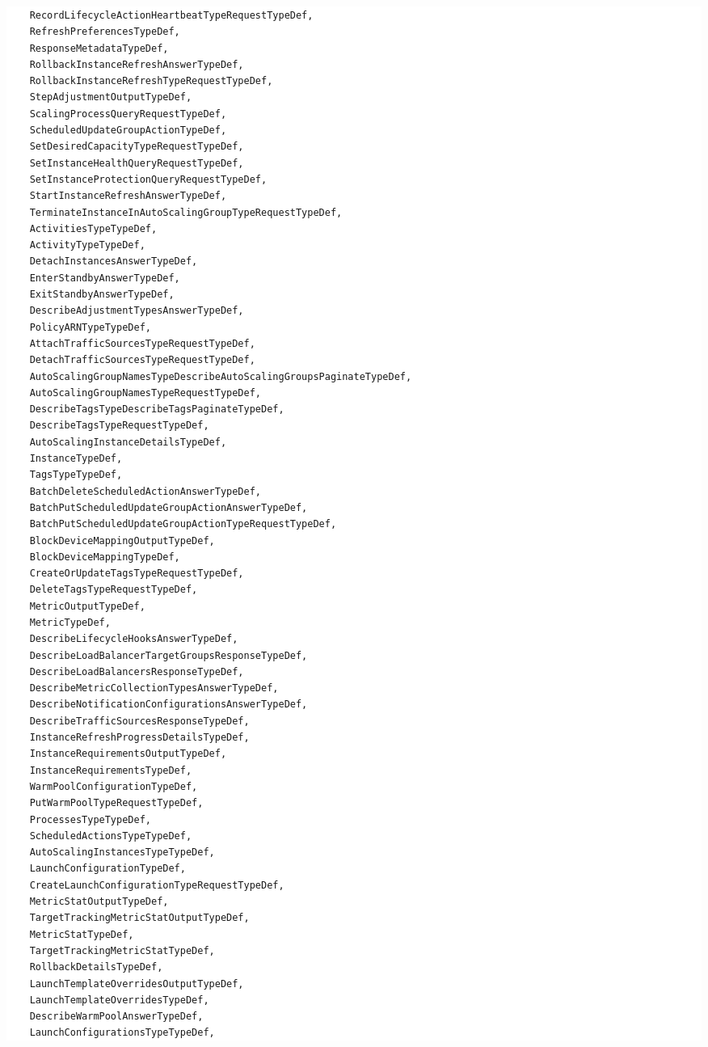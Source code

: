 ```python
    RecordLifecycleActionHeartbeatTypeRequestTypeDef,
    RefreshPreferencesTypeDef,
    ResponseMetadataTypeDef,
    RollbackInstanceRefreshAnswerTypeDef,
    RollbackInstanceRefreshTypeRequestTypeDef,
    StepAdjustmentOutputTypeDef,
    ScalingProcessQueryRequestTypeDef,
    ScheduledUpdateGroupActionTypeDef,
    SetDesiredCapacityTypeRequestTypeDef,
    SetInstanceHealthQueryRequestTypeDef,
    SetInstanceProtectionQueryRequestTypeDef,
    StartInstanceRefreshAnswerTypeDef,
    TerminateInstanceInAutoScalingGroupTypeRequestTypeDef,
    ActivitiesTypeTypeDef,
    ActivityTypeTypeDef,
    DetachInstancesAnswerTypeDef,
    EnterStandbyAnswerTypeDef,
    ExitStandbyAnswerTypeDef,
    DescribeAdjustmentTypesAnswerTypeDef,
    PolicyARNTypeTypeDef,
    AttachTrafficSourcesTypeRequestTypeDef,
    DetachTrafficSourcesTypeRequestTypeDef,
    AutoScalingGroupNamesTypeDescribeAutoScalingGroupsPaginateTypeDef,
    AutoScalingGroupNamesTypeRequestTypeDef,
    DescribeTagsTypeDescribeTagsPaginateTypeDef,
    DescribeTagsTypeRequestTypeDef,
    AutoScalingInstanceDetailsTypeDef,
    InstanceTypeDef,
    TagsTypeTypeDef,
    BatchDeleteScheduledActionAnswerTypeDef,
    BatchPutScheduledUpdateGroupActionAnswerTypeDef,
    BatchPutScheduledUpdateGroupActionTypeRequestTypeDef,
    BlockDeviceMappingOutputTypeDef,
    BlockDeviceMappingTypeDef,
    CreateOrUpdateTagsTypeRequestTypeDef,
    DeleteTagsTypeRequestTypeDef,
    MetricOutputTypeDef,
    MetricTypeDef,
    DescribeLifecycleHooksAnswerTypeDef,
    DescribeLoadBalancerTargetGroupsResponseTypeDef,
    DescribeLoadBalancersResponseTypeDef,
    DescribeMetricCollectionTypesAnswerTypeDef,
    DescribeNotificationConfigurationsAnswerTypeDef,
    DescribeTrafficSourcesResponseTypeDef,
    InstanceRefreshProgressDetailsTypeDef,
    InstanceRequirementsOutputTypeDef,
    InstanceRequirementsTypeDef,
    WarmPoolConfigurationTypeDef,
    PutWarmPoolTypeRequestTypeDef,
    ProcessesTypeTypeDef,
    ScheduledActionsTypeTypeDef,
    AutoScalingInstancesTypeTypeDef,
    LaunchConfigurationTypeDef,
    CreateLaunchConfigurationTypeRequestTypeDef,
    MetricStatOutputTypeDef,
    TargetTrackingMetricStatOutputTypeDef,
    MetricStatTypeDef,
    TargetTrackingMetricStatTypeDef,
    RollbackDetailsTypeDef,
    LaunchTemplateOverridesOutputTypeDef,
    LaunchTemplateOverridesTypeDef,
    DescribeWarmPoolAnswerTypeDef,
    LaunchConfigurationsTypeTypeDef,
```